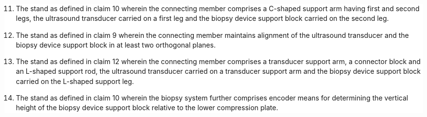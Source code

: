   
11. The stand as defined in claim 10 wherein the connecting member comprises a C-shaped support arm having first and second legs, the ultrasound transducer carried on a first leg and the biopsy device support block carried on the second leg.

  
12. The stand as defined in claim 9 wherein the connecting member maintains alignment of the ultrasound transducer and the biopsy device support block in at least two orthogonal planes.

  
13. The stand as defined in claim 12 wherein the connecting member comprises a transducer support arm, a connector block and an L-shaped support rod, the ultrasound transducer carried on a transducer support arm and the biopsy device support block carried on the L-shaped support leg.

  
14. The stand as defined in claim 10 wherein the biopsy system further comprises encoder means for determining the vertical height of the biopsy device support block relative to the lower compression plate.
